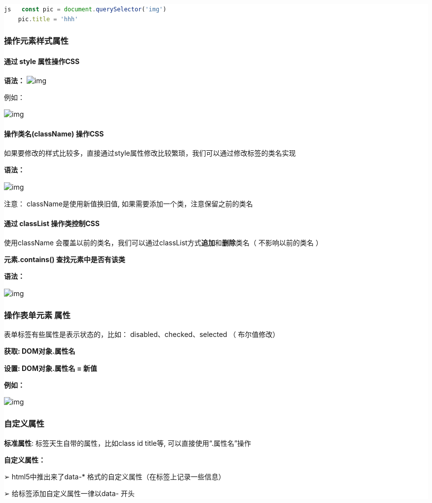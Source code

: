 ```js
js   const pic = document.querySelector('img')
    pic.title = 'hhh'
```

### 操作元素样式属性

#### 通过 style 属性操作CSS

**语法：**  ![img](https://p3-juejin.byteimg.com/tos-cn-i-k3u1fbpfcp/e058f93df8f84d22a2b7dfcbf87f0796~tplv-k3u1fbpfcp-zoom-in-crop-mark:1512:0:0:0.awebp)

例如：

![img](https://p3-juejin.byteimg.com/tos-cn-i-k3u1fbpfcp/6a4f247da9ce43aca9feec344891ef17~tplv-k3u1fbpfcp-zoom-in-crop-mark:1512:0:0:0.awebp)

#### 操作类名(className) 操作CSS

如果要修改的样式比较多，直接通过style属性修改比较繁琐，我们可以通过修改标签的类名实现

**语法：**

![img](https://p3-juejin.byteimg.com/tos-cn-i-k3u1fbpfcp/552f18334edc4e2b8dd60101ece8ad55~tplv-k3u1fbpfcp-zoom-in-crop-mark:1512:0:0:0.awebp)

注意： className是使用新值换旧值, 如果需要添加一个类，注意保留之前的类名

#### 通过 classList 操作类控制CSS

使用className 会覆盖以前的类名，我们可以通过classList方式**追加**和**删除**类名（ 不影响以前的类名  ）

**元素.contains()  查找元素中是否有该类**

**语法：**

![img](https://p3-juejin.byteimg.com/tos-cn-i-k3u1fbpfcp/5ee331866dff496094aa76c3e538c19c~tplv-k3u1fbpfcp-zoom-in-crop-mark:1512:0:0:0.awebp)

### 操作表单元素 属性

表单标签有些属性是表示状态的，比如： disabled、checked、selected （ 布尔值修改）

**获取: DOM对象.属性名**

**设置: DOM对象.属性名 = 新值**

**例如：**

![img](https://p3-juejin.byteimg.com/tos-cn-i-k3u1fbpfcp/9c6a87162ac74aff854311311bc8fee5~tplv-k3u1fbpfcp-zoom-in-crop-mark:1512:0:0:0.awebp)

### 自定义属性

**标准属性**: 标签天生自带的属性，比如class id title等, 可以直接使用“.属性名”操作

**自定义属性：**

➢ html5中推出来了data-* 格式的自定义属性（在标签上记录一些信息）

➢ 给标签添加自定义属性一律以data- 开头
